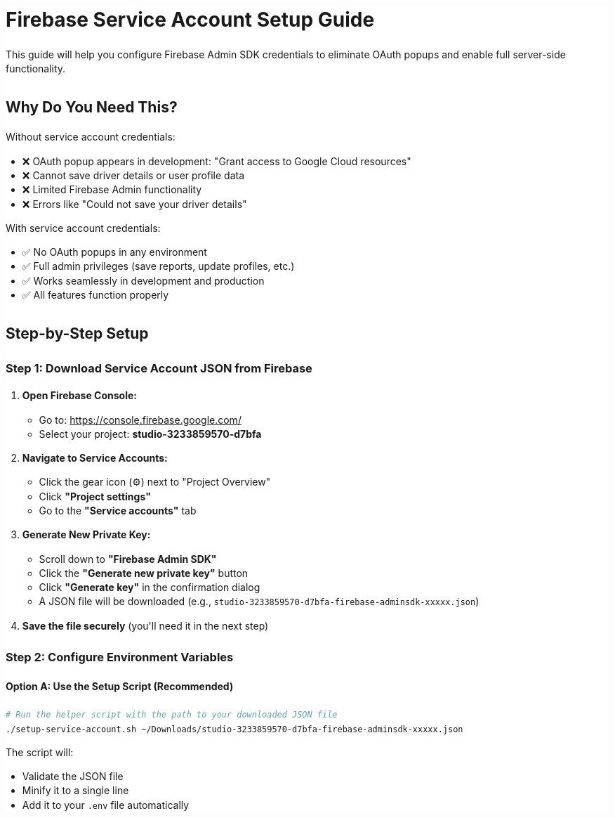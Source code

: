 # Firebase Service Account Setup Guide

This guide will help you configure Firebase Admin SDK credentials to eliminate OAuth popups and enable full server-side functionality.

## Why Do You Need This?

Without service account credentials:
- ❌ OAuth popup appears in development: "Grant access to Google Cloud resources"
- ❌ Cannot save driver details or user profile data
- ❌ Limited Firebase Admin functionality
- ❌ Errors like "Could not save your driver details"

With service account credentials:
- ✅ No OAuth popups in any environment
- ✅ Full admin privileges (save reports, update profiles, etc.)
- ✅ Works seamlessly in development and production
- ✅ All features function properly

## Step-by-Step Setup

### Step 1: Download Service Account JSON from Firebase

1. **Open Firebase Console:**
   - Go to: https://console.firebase.google.com/
   - Select your project: **studio-3233859570-d7bfa**

2. **Navigate to Service Accounts:**
   - Click the gear icon (⚙️) next to "Project Overview"
   - Click **"Project settings"**
   - Go to the **"Service accounts"** tab

3. **Generate New Private Key:**
   - Scroll down to **"Firebase Admin SDK"**
   - Click the **"Generate new private key"** button
   - Click **"Generate key"** in the confirmation dialog
   - A JSON file will be downloaded (e.g., `studio-3233859570-d7bfa-firebase-adminsdk-xxxxx.json`)

4. **Save the file securely** (you'll need it in the next step)

### Step 2: Configure Environment Variables

#### Option A: Use the Setup Script (Recommended)

```bash
# Run the helper script with the path to your downloaded JSON file
./setup-service-account.sh ~/Downloads/studio-3233859570-d7bfa-firebase-adminsdk-xxxxx.json
```

The script will:
- Validate the JSON file
- Minify it to a single line
- Add it to your `.env` file automatically

